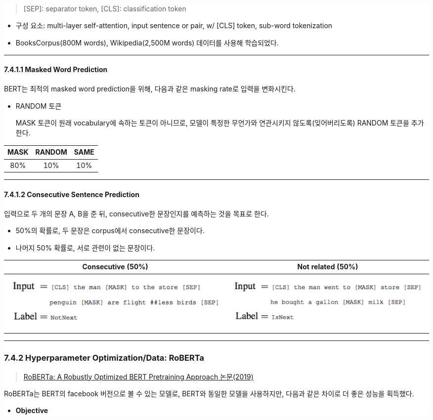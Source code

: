 > [SEP]: separator token, [CLS]: classification token

- 구성 요소: multi-layer self-attention, input sentence or pair, w/ [CLS] token, sub-word tokenization

- BooksCorpus(800M words), Wikipedia(2,500M words) 데이터를 사용해 학습되었다.

---

#### 7.4.1.1 Masked Word Prediction

BERT는 최적의 masked word prediction을 위해, 다음과 같은 masking rate로 입력을 변화시킨다.

- RANDOM 토큰 

  MASK 토큰이 원래 vocabulary에 속하는 토큰이 아니므로, 모델이 특정한 무언가와 연관시키지 않도록(잊어버리도록) RANDOM 토큰을 추가한다.

| MASK | RANDOM | SAME |
| :---: | :---: | :---: |
| 80% | 10% | 10% |

---

#### 7.4.1.2 Consecutive Sentence Prediction

입력으로 두 개의 문장 A, B을 준 뒤, consecutive한 문장인지를 예측하는 것을 목표로 한다.

- 50%의 확률로, 두 문장은 corpus에서 consecutive한 문장이다.

- 나머지 50% 확률로, 서로 관련이 없는 문장이다.

| Consecutive (50%) | Not related (50%) |
| :---: | :---: |
| ![consecutive](images/bert_consecutive_ex_1.png) | ![not related](images/bert_consecutive_ex_2.png) |

---

### 7.4.2 Hyperparameter Optimization/Data: RoBERTa

> [RoBERTa: A Robustly Optimized BERT Pretraining Approach 논문(2019)](https://arxiv.org/abs/1907.11692)

RoBERTa는 BERT의 facebook 버전으로 볼 수 있는 모델로, BERT와 동일한 모델을 사용하지만, 다음과 같은 차이로 더 좋은 성능을 획득했다.

- **Objective**
